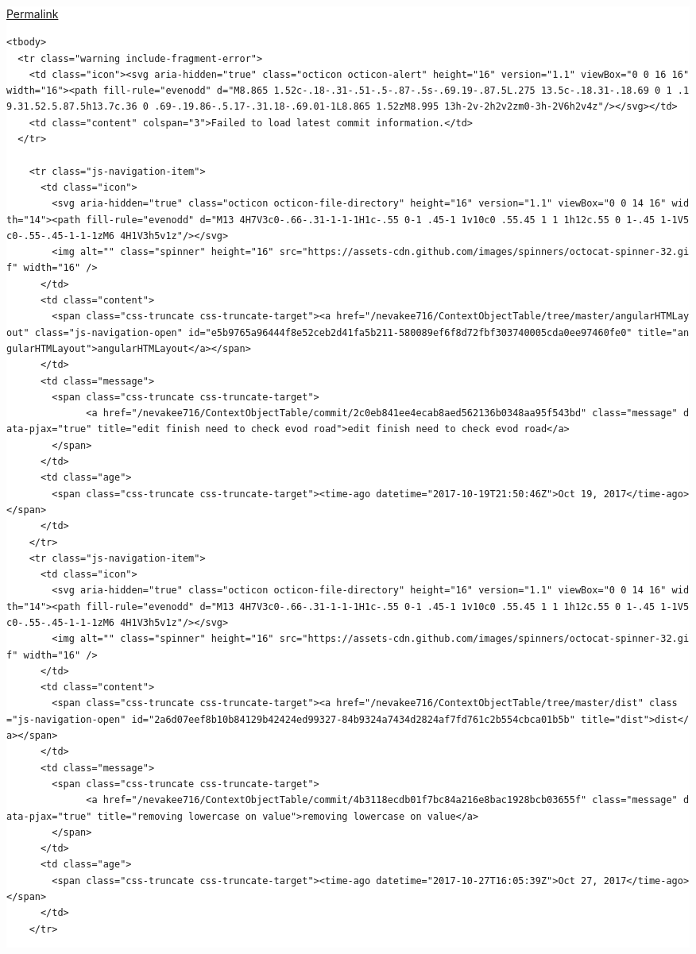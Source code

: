 
<div class="file-wrap">

  <a href="/nevakee716/ContextObjectTable/tree/4b3118ecdb01f7bc84a216e8bac1928bcb03655f" class="d-none js-permalink-shortcut" data-hotkey="y">Permalink</a>

  <table class="files js-navigation-container js-active-navigation-container" data-pjax>


    <tbody>
      <tr class="warning include-fragment-error">
        <td class="icon"><svg aria-hidden="true" class="octicon octicon-alert" height="16" version="1.1" viewBox="0 0 16 16" width="16"><path fill-rule="evenodd" d="M8.865 1.52c-.18-.31-.51-.5-.87-.5s-.69.19-.87.5L.275 13.5c-.18.31-.18.69 0 1 .19.31.52.5.87.5h13.7c.36 0 .69-.19.86-.5.17-.31.18-.69.01-1L8.865 1.52zM8.995 13h-2v-2h2v2zm0-3h-2V6h2v4z"/></svg></td>
        <td class="content" colspan="3">Failed to load latest commit information.</td>
      </tr>

        <tr class="js-navigation-item">
          <td class="icon">
            <svg aria-hidden="true" class="octicon octicon-file-directory" height="16" version="1.1" viewBox="0 0 14 16" width="14"><path fill-rule="evenodd" d="M13 4H7V3c0-.66-.31-1-1-1H1c-.55 0-1 .45-1 1v10c0 .55.45 1 1 1h12c.55 0 1-.45 1-1V5c0-.55-.45-1-1-1zM6 4H1V3h5v1z"/></svg>
            <img alt="" class="spinner" height="16" src="https://assets-cdn.github.com/images/spinners/octocat-spinner-32.gif" width="16" />
          </td>
          <td class="content">
            <span class="css-truncate css-truncate-target"><a href="/nevakee716/ContextObjectTable/tree/master/angularHTMLayout" class="js-navigation-open" id="e5b9765a96444f8e52ceb2d41fa5b211-580089ef6f8d72fbf303740005cda0ee97460fe0" title="angularHTMLayout">angularHTMLayout</a></span>
          </td>
          <td class="message">
            <span class="css-truncate css-truncate-target">
                  <a href="/nevakee716/ContextObjectTable/commit/2c0eb841ee4ecab8aed562136b0348aa95f543bd" class="message" data-pjax="true" title="edit finish need to check evod road">edit finish need to check evod road</a>
            </span>
          </td>
          <td class="age">
            <span class="css-truncate css-truncate-target"><time-ago datetime="2017-10-19T21:50:46Z">Oct 19, 2017</time-ago></span>
          </td>
        </tr>
        <tr class="js-navigation-item">
          <td class="icon">
            <svg aria-hidden="true" class="octicon octicon-file-directory" height="16" version="1.1" viewBox="0 0 14 16" width="14"><path fill-rule="evenodd" d="M13 4H7V3c0-.66-.31-1-1-1H1c-.55 0-1 .45-1 1v10c0 .55.45 1 1 1h12c.55 0 1-.45 1-1V5c0-.55-.45-1-1-1zM6 4H1V3h5v1z"/></svg>
            <img alt="" class="spinner" height="16" src="https://assets-cdn.github.com/images/spinners/octocat-spinner-32.gif" width="16" />
          </td>
          <td class="content">
            <span class="css-truncate css-truncate-target"><a href="/nevakee716/ContextObjectTable/tree/master/dist" class="js-navigation-open" id="2a6d07eef8b10b84129b42424ed99327-84b9324a7434d2824af7fd761c2b554cbca01b5b" title="dist">dist</a></span>
          </td>
          <td class="message">
            <span class="css-truncate css-truncate-target">
                  <a href="/nevakee716/ContextObjectTable/commit/4b3118ecdb01f7bc84a216e8bac1928bcb03655f" class="message" data-pjax="true" title="removing lowercase on value">removing lowercase on value</a>
            </span>
          </td>
          <td class="age">
            <span class="css-truncate css-truncate-target"><time-ago datetime="2017-10-27T16:05:39Z">Oct 27, 2017</time-ago></span>
          </td>
        </tr>